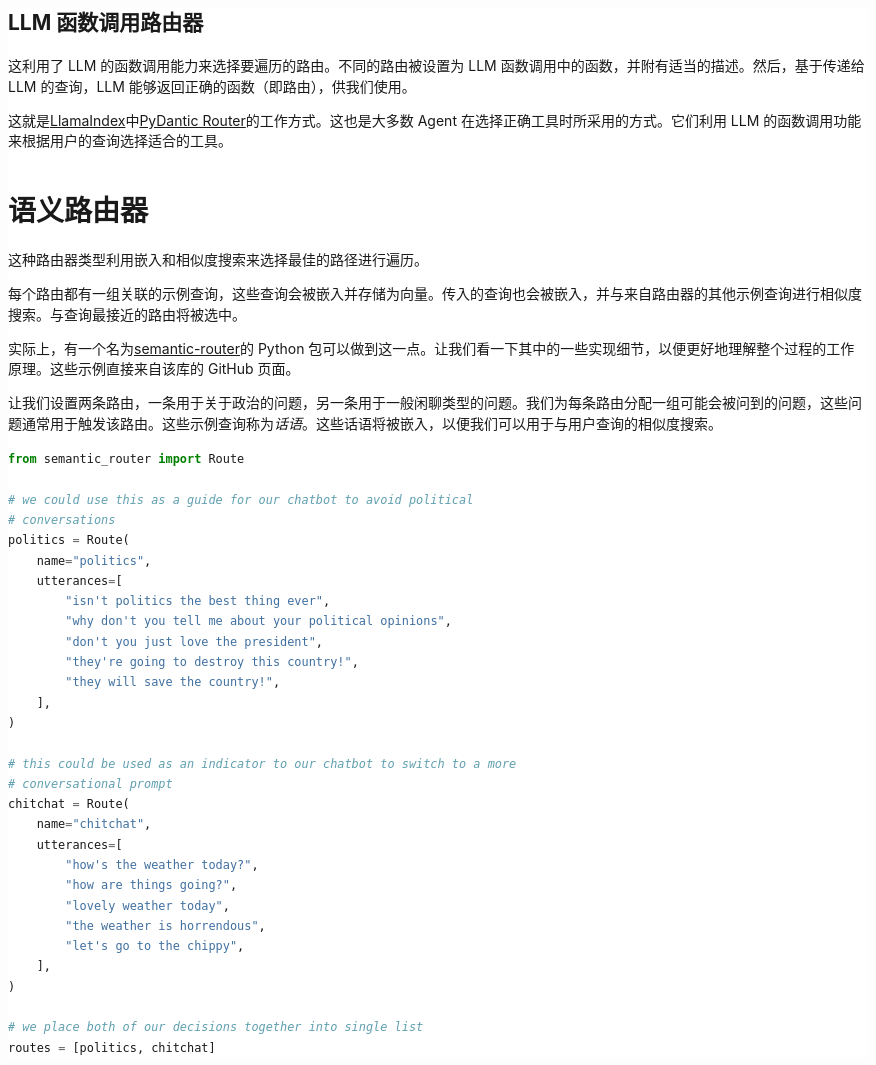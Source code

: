 ## LLM 函数调用路由器

这利用了 LLM 的函数调用能力来选择要遍历的路由。不同的路由被设置为 LLM 函数调用中的函数，并附有适当的描述。然后，基于传递给 LLM 的查询，LLM 能够返回正确的函数（即路由），供我们使用。

这就是[LlamaIndex](https://docs.llamaindex.ai/en/stable/module_guides/querying/router/)中[PyDantic Router](https://docs.llamaindex.ai/en/stable/module_guides/querying/router/)的工作方式。这也是大多数 Agent 在选择正确工具时所采用的方式。它们利用 LLM 的函数调用功能来根据用户的查询选择适合的工具。

# 语义路由器

这种路由器类型利用嵌入和相似度搜索来选择最佳的路径进行遍历。

每个路由都有一组关联的示例查询，这些查询会被嵌入并存储为向量。传入的查询也会被嵌入，并与来自路由器的其他示例查询进行相似度搜索。与查询最接近的路由将被选中。

实际上，有一个名为[semantic-router](https://github.com/aurelio-labs/semantic-router)的 Python 包可以做到这一点。让我们看一下其中的一些实现细节，以便更好地理解整个过程的工作原理。这些示例直接来自该库的 GitHub 页面。

让我们设置两条路由，一条用于关于政治的问题，另一条用于一般闲聊类型的问题。我们为每条路由分配一组可能会被问到的问题，这些问题通常用于触发该路由。这些示例查询称为*话语*。这些话语将被嵌入，以便我们可以用于与用户查询的相似度搜索。

```py
from semantic_router import Route

# we could use this as a guide for our chatbot to avoid political
# conversations
politics = Route(
    name="politics",
    utterances=[
        "isn't politics the best thing ever",
        "why don't you tell me about your political opinions",
        "don't you just love the president",
        "they're going to destroy this country!",
        "they will save the country!",
    ],
)

# this could be used as an indicator to our chatbot to switch to a more
# conversational prompt
chitchat = Route(
    name="chitchat",
    utterances=[
        "how's the weather today?",
        "how are things going?",
        "lovely weather today",
        "the weather is horrendous",
        "let's go to the chippy",
    ],
)

# we place both of our decisions together into single list
routes = [politics, chitchat]
```
